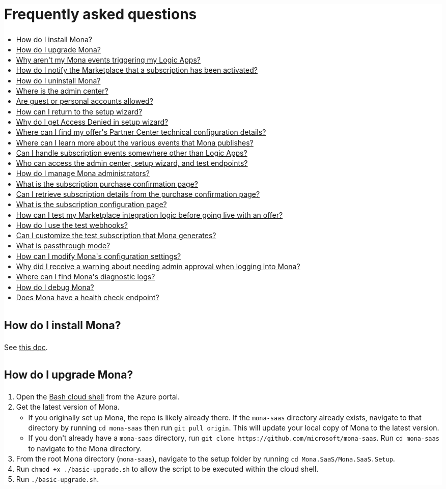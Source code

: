 # Frequently asked questions

* [How do I install Mona?](#how-do-i-install-mona)
* [How do I upgrade Mona?](#how-do-i-upgrade-mona)
* [Why aren't my Mona events triggering my Logic Apps?](#why-arent-my-mona-events-triggering-my-logic-apps)
* [How do I notify the Marketplace that a subscription has been activated?](#how-do-i-notify-the-marketplace-that-a-subscription-has-been-activated)
* [How do I uninstall Mona?](#how-do-i-uninstall-mona)
* [Where is the admin center?](#where-is-the-admin-center)
* [Are guest or personal accounts allowed?](#are-guest-or-personal-accounts-allowed)
* [How can I return to the setup wizard?](#how-can-i-return-to-the-setup-wizard)
* [Why do I get Access Denied in setup wizard?](#why-do-i-get-access-denied-in-setup-wizard)
* [Where can I find my offer's Partner Center technical configuration details?](#where-can-i-find-my-offers-partner-center-technical-configuration-details)
* [Where can I learn more about the various events that Mona publishes?](#where-can-i-learn-more-about-the-various-events-that-mona-publishes)
* [Can I handle subscription events somewhere other than Logic Apps?](#can-i-handle-subscription-events-somewhere-other-than-logic-apps)
* [Who can access the admin center, setup wizard, and test endpoints?](#who-can-access-the-admin-center-setup-wizard-and-test-endpoints)
* [How do I manage Mona administrators?](#how-do-i-manage-mona-administrators)
* [What is the subscription purchase confirmation page?](#what-is-the-subscription-purchase-confirmation-page)
* [Can I retrieve subscription details from the purchase confirmation page?](#can-i-retrieve-subscription-details-from-the-purchase-confirmation-page)
* [What is the subscription configuration page?](#what-is-the-subscription-configuration-page)
* [How can I test my Marketplace integration logic before going live with an offer?](#how-can-i-test-my-marketplace-integration-logic-before-going-live-with-an-offer)
* [How do I use the test webhooks?](#how-do-i-use-the-test-webhooks)
* [Can I customize the test subscription that Mona generates?](#can-i-customize-the-test-subscription-that-mona-generates)
* [What is passthrough mode?](#what-is-passthrough-mode)
* [How can I modify Mona's configuration settings?](#how-can-i-modify-monas-configuration-settings)
* [Why did I receive a warning about needing admin approval when logging into Mona?](#why-did-i-receive-a-warning-about-needing-admin-approval-when-logging-into-mona)
* [Where can I find Mona's diagnostic logs?](#where-can-i-find-monas-diagnostic-logs)
* [How do I debug Mona?](#how-do-i-debug-mona)
* [Does Mona have a health check endpoint?](#does-mona-have-a-health-check-endpoint)

## How do I install Mona?

See [this doc](../README.md/#how-do-i-get-started-with-mona-saas).

## How do I upgrade Mona?

1. Open the [Bash cloud shell](https://docs.microsoft.com/azure/cloud-shell/quickstart#start-cloud-shell) from the Azure portal.
2. Get the latest version of Mona.
    * If you originally set up Mona, the repo is likely already there. If the `mona-saas` directory already exists, navigate to that directory by running `cd mona-saas` then run `git pull origin`. This will update your local copy of Mona to the latest version.
    * If you don't already have a `mona-saas` directory, run `git clone https://github.com/microsoft/mona-saas`. Run `cd mona-saas` to navigate to the Mona directory.
3. From the root Mona directory (`mona-saas`), navigate to the setup folder by running `cd Mona.SaaS/Mona.SaaS.Setup`.
4. Run `chmod +x ./basic-upgrade.sh` to allow the script to be executed within the cloud shell.
5. Run `./basic-upgrade.sh`.
